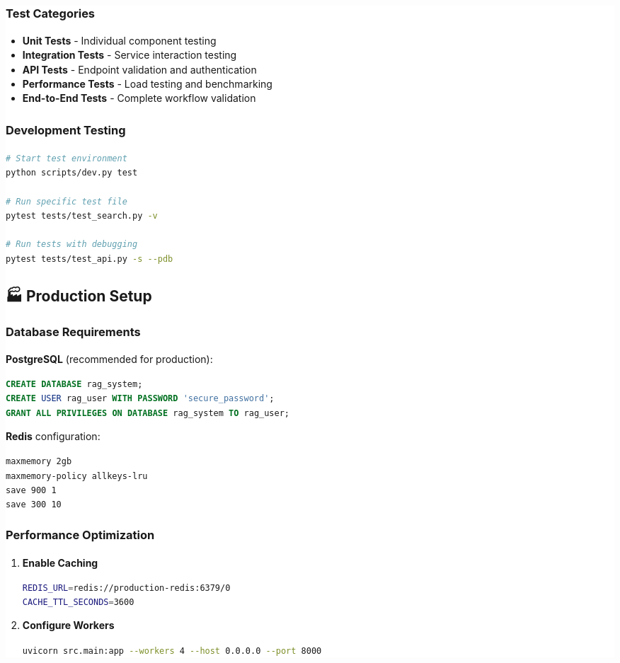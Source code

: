 ### Test Categories

- **Unit Tests** - Individual component testing
- **Integration Tests** - Service interaction testing  
- **API Tests** - Endpoint validation and authentication
- **Performance Tests** - Load testing and benchmarking
- **End-to-End Tests** - Complete workflow validation

### Development Testing

```bash
# Start test environment
python scripts/dev.py test

# Run specific test file
pytest tests/test_search.py -v

# Run tests with debugging
pytest tests/test_api.py -s --pdb
```

## 🏭 Production Setup

### Database Requirements

**PostgreSQL** (recommended for production):

```sql
CREATE DATABASE rag_system;
CREATE USER rag_user WITH PASSWORD 'secure_password';
GRANT ALL PRIVILEGES ON DATABASE rag_system TO rag_user;
```

**Redis** configuration:

```redis
maxmemory 2gb
maxmemory-policy allkeys-lru
save 900 1
save 300 10
```

### Performance Optimization

1. **Enable Caching**

   ```bash
   REDIS_URL=redis://production-redis:6379/0
   CACHE_TTL_SECONDS=3600
   ```

2. **Configure Workers**

   ```bash
   uvicorn src.main:app --workers 4 --host 0.0.0.0 --port 8000
   ```
